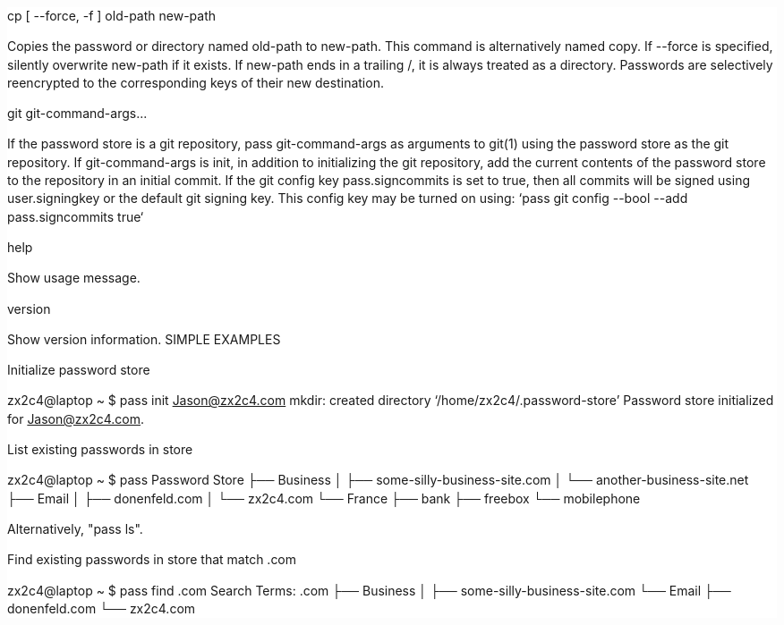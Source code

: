 cp [ --force, -f ] old-path new-path

Copies the password or directory named old-path to new-path. This command is alternatively named copy. If --force is specified, silently overwrite new-path if it exists. If new-path ends in a trailing /, it is always treated as a directory. Passwords are selectively reencrypted to the corresponding keys of their new destination.

git git-command-args...

If the password store is a git repository, pass git-command-args as arguments to git(1) using the password store as the git repository. If git-command-args is init, in addition to initializing the git repository, add the current contents of the password store to the repository in an initial commit. If the git config key pass.signcommits is set to true, then all commits will be signed using user.signingkey or the default git signing key. This config key may be turned on using: ‘pass git config --bool --add pass.signcommits true‘
	

help
		

Show usage message.
	

version

Show version information.
SIMPLE EXAMPLES

Initialize password store

zx2c4@laptop ~ $ pass init Jason@zx2c4.com
mkdir: created directory ‘/home/zx2c4/.password-store’
Password store initialized for Jason@zx2c4.com.

List existing passwords in store

zx2c4@laptop ~ $ pass
Password Store
├── Business
│ ├── some-silly-business-site.com
│ └── another-business-site.net
├── Email
│ ├── donenfeld.com
│ └── zx2c4.com
└── France
├── bank
├── freebox
└── mobilephone

Alternatively, "pass ls".

Find existing passwords in store that match .com

zx2c4@laptop ~ $ pass find .com
Search Terms: .com
├── Business
│ ├── some-silly-business-site.com
└── Email
├── donenfeld.com
└── zx2c4.com
